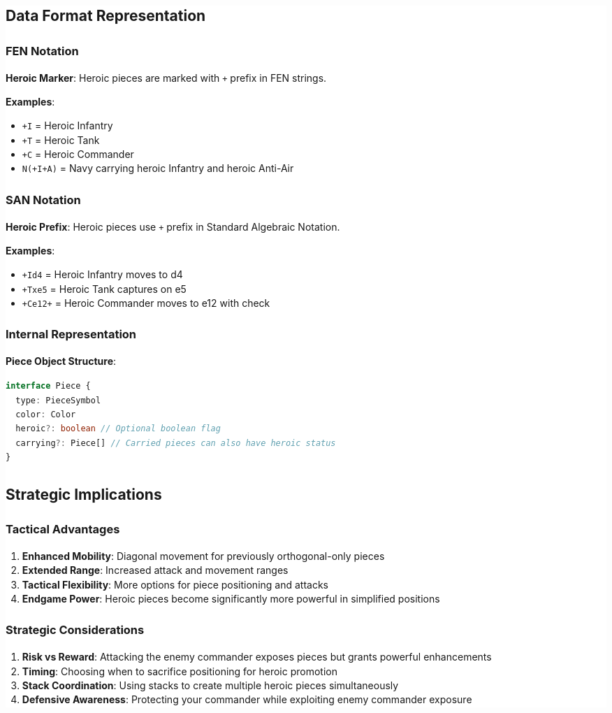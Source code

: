 ## Data Format Representation

### FEN Notation

**Heroic Marker**: Heroic pieces are marked with `+` prefix in FEN strings.

**Examples**:

- `+I` = Heroic Infantry
- `+T` = Heroic Tank
- `+C` = Heroic Commander
- `N(+I+A)` = Navy carrying heroic Infantry and heroic Anti-Air

### SAN Notation

**Heroic Prefix**: Heroic pieces use `+` prefix in Standard Algebraic Notation.

**Examples**:

- `+Id4` = Heroic Infantry moves to d4
- `+Txe5` = Heroic Tank captures on e5
- `+Ce12+` = Heroic Commander moves to e12 with check

### Internal Representation

**Piece Object Structure**:

```typescript
interface Piece {
  type: PieceSymbol
  color: Color
  heroic?: boolean // Optional boolean flag
  carrying?: Piece[] // Carried pieces can also have heroic status
}
```

## Strategic Implications

### Tactical Advantages

1. **Enhanced Mobility**: Diagonal movement for previously orthogonal-only
   pieces
2. **Extended Range**: Increased attack and movement ranges
3. **Tactical Flexibility**: More options for piece positioning and attacks
4. **Endgame Power**: Heroic pieces become significantly more powerful in
   simplified positions

### Strategic Considerations

1. **Risk vs Reward**: Attacking the enemy commander exposes pieces but grants
   powerful enhancements
2. **Timing**: Choosing when to sacrifice positioning for heroic promotion
3. **Stack Coordination**: Using stacks to create multiple heroic pieces
   simultaneously
4. **Defensive Awareness**: Protecting your commander while exploiting enemy
   commander exposure
